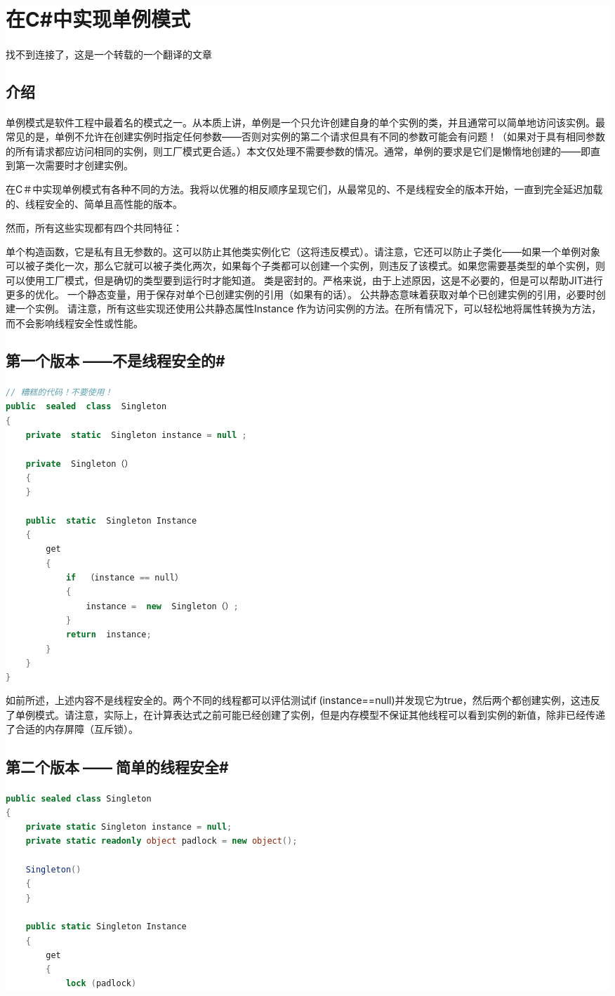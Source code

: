 # 在C#中实现单例模式

找不到连接了，这是一个转载的一个翻译的文章

## 介绍
单例模式是软件工程中最着名的模式之一。从本质上讲，单例是一个只允许创建自身的单个实例的类，并且通常可以简单地访问该实例。最常见的是，单例不允许在创建实例时指定任何参数——否则对实例的第二个请求但具有不同的参数可能会有问题！（如果对于具有相同参数的所有请求都应访问相同的实例，则工厂模式更合适。）本文仅处理不需要参数的情况。通常，单例的要求是它们是懒惰地创建的——即直到第一次需要时才创建实例。

在C＃中实现单例模式有各种不同的方法。我将以优雅的相反顺序呈现它们，从最常见的、不是线程安全的版本开始，一直到完全延迟加载的、线程安全的、简单且高性能的版本。

然而，所有这些实现都有四个共同特征：

单个构造函数，它是私有且无参数的。这可以防止其他类实例化它（这将违反模式）。请注意，它还可以防止子类化——如果一个单例对象可以被子类化一次，那么它就可以被子类化两次，如果每个子类都可以创建一个实例，则违反了该模式。如果您需要基类型的单个实例，则可以使用工厂模式，但是确切的类型要到运行时才能知道。
类是密封的。严格来说，由于上述原因，这是不必要的，但是可以帮助JIT进行更多的优化。
一个静态变量，用于保存对单个已创建实例的引用（如果有的话）。
公共静态意味着获取对单个已创建实例的引用，必要时创建一个实例。
请注意，所有这些实现还使用公共静态属性Instance 作为访问实例的方法。在所有情况下，可以轻松地将属性转换为方法，而不会影响线程安全性或性能。

## 第一个版本 ——不是线程安全的#
``` c#
// 糟糕的代码！不要使用！
public  sealed  class  Singleton 
{ 
    private  static  Singleton instance = null ; 

    private  Singleton（）
    { 
    } 

    public  static  Singleton Instance 
    { 
        get 
        { 
            if  （instance == null）
            { 
                instance =  new  Singleton（）; 
            } 
            return  instance; 
        } 
    } 
}
```
如前所述，上述内容不是线程安全的。两个不同的线程都可以评估测试if (instance==null)并发现它为true，然后两个都创建实例，这违反了单例模式。请注意，实际上，在计算表达式之前可能已经创建了实例，但是内存模型不保证其他线程可以看到实例的新值，除非已经传递了合适的内存屏障（互斥锁）。

## 第二个版本 —— 简单的线程安全#

``` C#
public sealed class Singleton
{
    private static Singleton instance = null;
    private static readonly object padlock = new object();

    Singleton()
    {
    }

    public static Singleton Instance
    {
        get
        {
            lock (padlock)
```